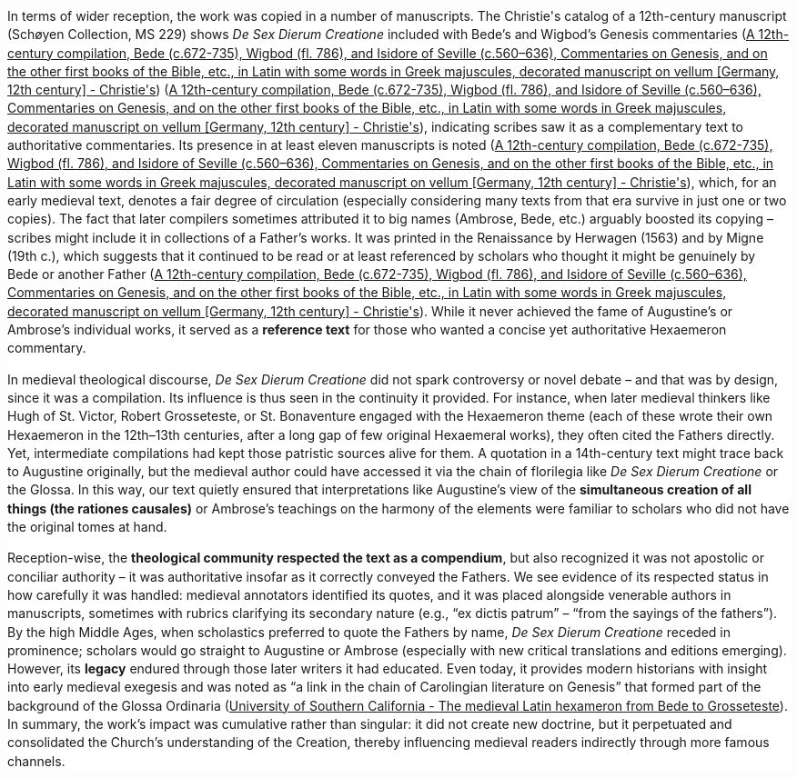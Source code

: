 In terms of wider reception, the work was copied in a number of manuscripts. The Christie's catalog of a 12th-century manuscript (Schøyen Collection, MS 229) shows *De Sex Dierum Creatione* included with Bede’s and Wigbod’s Genesis commentaries ([A 12th-century compilation, Bede (c.672-735), Wigbod (fl. 786), and Isidore of Seville (c.560–636), Commentaries on Genesis, and on the other first books of the Bible, etc., in Latin with some words in Greek majuscules, decorated manuscript on vellum [Germany, 12th century] - Christie's](https://www.christies.com/en/lot/lot-6483587#:~:text=2.%20Ps,223%E2%80%9347)) ([A 12th-century compilation, Bede (c.672-735), Wigbod (fl. 786), and Isidore of Seville (c.560–636), Commentaries on Genesis, and on the other first books of the Bible, etc., in Latin with some words in Greek majuscules, decorated manuscript on vellum [Germany, 12th century] - Christie's](https://www.christies.com/en/lot/lot-6483587#:~:text=reverentissimo%20Acca%20humilimus%20famulorum%20Christi,Beda%20salutem%E2%80%99)), indicating scribes saw it as a complementary text to authoritative commentaries. Its presence in at least eleven manuscripts is noted ([A 12th-century compilation, Bede (c.672-735), Wigbod (fl. 786), and Isidore of Seville (c.560–636), Commentaries on Genesis, and on the other first books of the Bible, etc., in Latin with some words in Greek majuscules, decorated manuscript on vellum [Germany, 12th century] - Christie's](https://www.christies.com/en/lot/lot-6483587#:~:text=until%20Adam%20and%20Eve%20are,3%20of%20the%20present%20manuscript)), which, for an early medieval text, denotes a fair degree of circulation (especially considering many texts from that era survive in just one or two copies). The fact that later compilers sometimes attributed it to big names (Ambrose, Bede, etc.) arguably boosted its copying – scribes might include it in collections of a Father’s works. It was printed in the Renaissance by Herwagen (1563) and by Migne (19th c.), which suggests that it continued to be read or at least referenced by scholars who thought it might be genuinely by Bede or another Father ([A 12th-century compilation, Bede (c.672-735), Wigbod (fl. 786), and Isidore of Seville (c.560–636), Commentaries on Genesis, and on the other first books of the Bible, etc., in Latin with some words in Greek majuscules, decorated manuscript on vellum [Germany, 12th century] - Christie's](https://www.christies.com/en/lot/lot-6483587#:~:text=reverentissimo%20Acca%20humilimus%20famulorum%20Christi,Beda%20salutem%E2%80%99)). While it never achieved the fame of Augustine’s or Ambrose’s individual works, it served as a **reference text** for those who wanted a concise yet authoritative Hexaemeron commentary. 

In medieval theological discourse, *De Sex Dierum Creatione* did not spark controversy or novel debate – and that was by design, since it was a compilation. Its influence is thus seen in the continuity it provided. For instance, when later medieval thinkers like Hugh of St. Victor, Robert Grosseteste, or St. Bonaventure engaged with the Hexaemeron theme (each of these wrote their own Hexaemeron in the 12th–13th centuries, after a long gap of few original Hexaemeral works), they often cited the Fathers directly. Yet, intermediate compilations had kept those patristic sources alive for them. A quotation in a 14th-century text might trace back to Augustine originally, but the medieval author could have accessed it via the chain of florilegia like *De Sex Dierum Creatione* or the Glossa. In this way, our text quietly ensured that interpretations like Augustine’s view of the **simultaneous creation of all things (the rationes causales)** or Ambrose’s teachings on the harmony of the elements were familiar to scholars who did not have the original tomes at hand. 

Reception-wise, the **theological community respected the text as a compendium**, but also recognized it was not apostolic or conciliar authority – it was authoritative insofar as it correctly conveyed the Fathers. We see evidence of its respected status in how carefully it was handled: medieval annotators identified its quotes, and it was placed alongside venerable authors in manuscripts, sometimes with rubrics clarifying its secondary nature (e.g., “ex dictis patrum” – “from the sayings of the fathers”). By the high Middle Ages, when scholastics preferred to quote the Fathers by name, *De Sex Dierum Creatione* receded in prominence; scholars would go straight to Augustine or Ambrose (especially with new critical translations and editions emerging). However, its **legacy** endured through those later writers it had educated. Even today, it provides modern historians with insight into early medieval exegesis and was noted as “a link in the chain of Carolingian literature on Genesis” that formed part of the background of the Glossa Ordinaria ([University of Southern California - The medieval Latin hexameron from Bede to Grosseteste](https://impa.usc.edu/archive/The-medieval-Latin-hexameron-from-Bede-to-Grosseteste-2A3BF159DQW9.html#:~:text=Wicbodus%2C%20in%20turn%2C%20was%20one,on%20Genesis%20which%20was%2C%20in)). In summary, the work’s impact was cumulative rather than singular: it did not create new doctrine, but it perpetuated and consolidated the Church’s understanding of the Creation, thereby influencing medieval readers indirectly through more famous channels.
